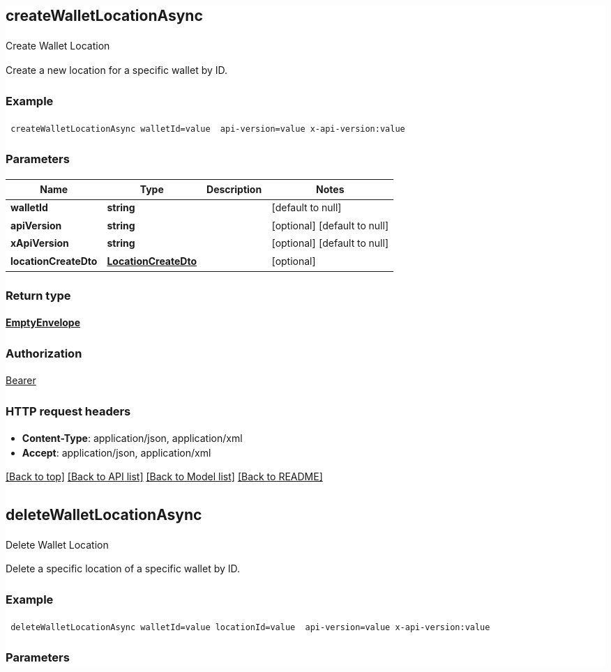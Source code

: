 

## createWalletLocationAsync

Create Wallet Location

Create a new location for a specific wallet by ID.

### Example

```bash
 createWalletLocationAsync walletId=value  api-version=value x-api-version:value
```

### Parameters


Name | Type | Description  | Notes
------------- | ------------- | ------------- | -------------
 **walletId** | **string** |  | [default to null]
 **apiVersion** | **string** |  | [optional] [default to null]
 **xApiVersion** | **string** |  | [optional] [default to null]
 **locationCreateDto** | [**LocationCreateDto**](LocationCreateDto.md) |  | [optional]

### Return type

[**EmptyEnvelope**](EmptyEnvelope.md)

### Authorization

[Bearer](../README.md#Bearer)

### HTTP request headers

- **Content-Type**: application/json, application/xml
- **Accept**: application/json, application/xml

[[Back to top]](#) [[Back to API list]](../README.md#documentation-for-api-endpoints) [[Back to Model list]](../README.md#documentation-for-models) [[Back to README]](../README.md)


## deleteWalletLocationAsync

Delete Wallet Location

Delete a specific location of a specific wallet by ID.

### Example

```bash
 deleteWalletLocationAsync walletId=value locationId=value  api-version=value x-api-version:value
```

### Parameters

